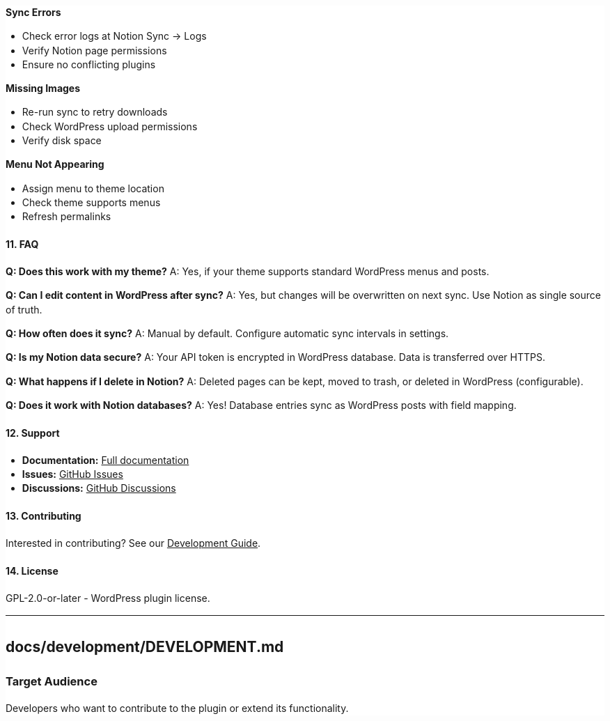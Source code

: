 **Sync Errors**
- Check error logs at Notion Sync → Logs
- Verify Notion page permissions
- Ensure no conflicting plugins

**Missing Images**
- Re-run sync to retry downloads
- Check WordPress upload permissions
- Verify disk space

**Menu Not Appearing**
- Assign menu to theme location
- Check theme supports menus
- Refresh permalinks

#### 11. FAQ

**Q: Does this work with my theme?**
A: Yes, if your theme supports standard WordPress menus and posts.

**Q: Can I edit content in WordPress after sync?**
A: Yes, but changes will be overwritten on next sync. Use Notion as single source of truth.

**Q: How often does it sync?**
A: Manual by default. Configure automatic sync intervals in settings.

**Q: Is my Notion data secure?**
A: Your API token is encrypted in WordPress database. Data is transferred over HTTPS.

**Q: What happens if I delete in Notion?**
A: Deleted pages can be kept, moved to trash, or deleted in WordPress (configurable).

**Q: Does it work with Notion databases?**
A: Yes! Database entries sync as WordPress posts with field mapping.

#### 12. Support

- **Documentation:** [Full documentation](docs/)
- **Issues:** [GitHub Issues](https://github.com/thevgergroup/notion-wp/issues)
- **Discussions:** [GitHub Discussions](https://github.com/thevgergroup/notion-wp/discussions)

#### 13. Contributing

Interested in contributing? See our [Development Guide](docs/development/DEVELOPMENT.md).

#### 14. License

GPL-2.0-or-later - WordPress plugin license.

---

## docs/development/DEVELOPMENT.md

### Target Audience
Developers who want to contribute to the plugin or extend its functionality.
